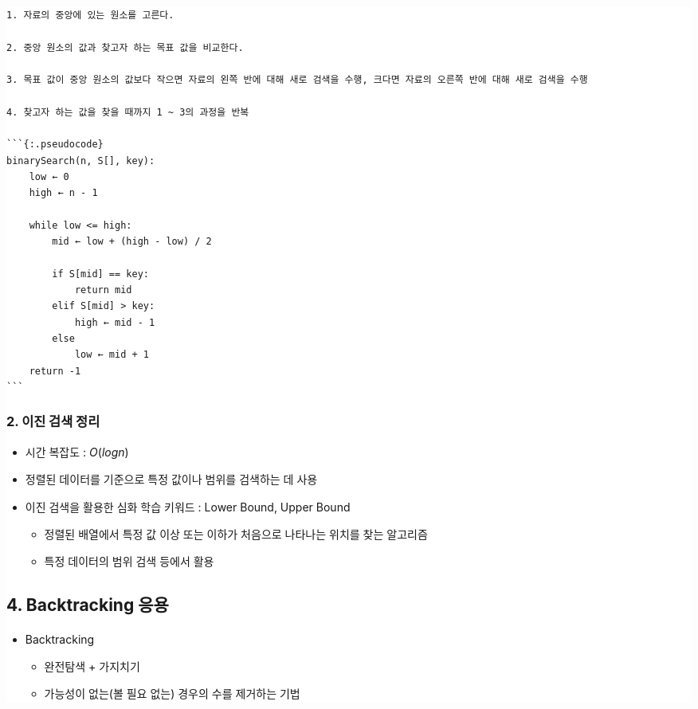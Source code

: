     1. 자료의 중앙에 있는 원소를 고른다.

    2. 중앙 원소의 값과 찾고자 하는 목표 값을 비교한다.

    3. 목표 값이 중앙 원소의 값보다 작으면 자료의 왼쪽 반에 대해 새로 검색을 수행, 크다면 자료의 오른쪽 반에 대해 새로 검색을 수행

    4. 찾고자 하는 값을 찾을 때까지 1 ~ 3의 과정을 반복

    ```{:.pseudocode}
    binarySearch(n, S[], key):
        low ← 0
        high ← n - 1

        while low <= high:
            mid ← low + (high - low) / 2

            if S[mid] == key:
                return mid
            elif S[mid] > key:
                high ← mid - 1
            else
                low ← mid + 1
        return -1
    ```

### 2. 이진 검색 정리

* 시간 복잡도 : $O(log n)$

* 정렬된 데이터를 기준으로 특정 값이나 범위를 검색하는 데 사용

* 이진 검색을 활용한 심화 학습 키워드 : Lower Bound, Upper Bound

    * 정렬된 배열에서 특정 값 이상 또는 이하가 처음으로 나타나는 위치를 찾는 알고리즘

    * 특정 데이터의 범위 검색 등에서 활용

## 4. Backtracking 응용

* Backtracking

    * 완전탐색 + 가지치기

    * 가능성이 없는(볼 필요 없는) 경우의 수를 제거하는 기법

<script type="text/javascript" src="http://cdn.mathjax.org/mathjax/latest/MathJax.js?config=TeX-AMS-MML_HTMLorMML"></script>
<script type="text/x-mathjax-config">
  MathJax.Hub.Config({
    tex2jax: {inlineMath: [['$', '$']]},
    messageStyle: "none",
    "HTML-CSS": { availableFonts: "TeX", preferredFont: "TeX" },
  });
</script>
